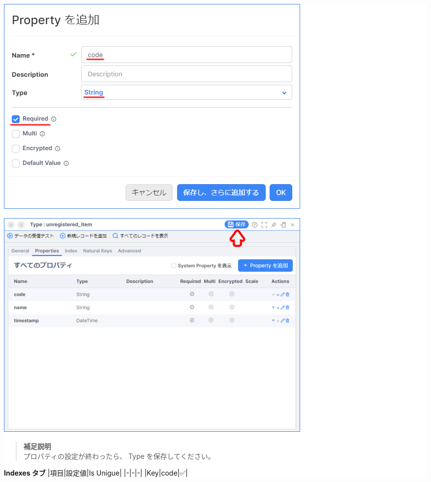 
   ![create_type_04.png](./imgs/create_type_04.png)

   ![create_type_05.png](./imgs/create_type_05.png)

   > **補足説明**  
   > プロパティの設定が終わったら、 Type を保存してください。

   **Indexes タブ**
   |項目|設定値|Is Unigue|
   |-|-|-|
   |Key|code|✅|
